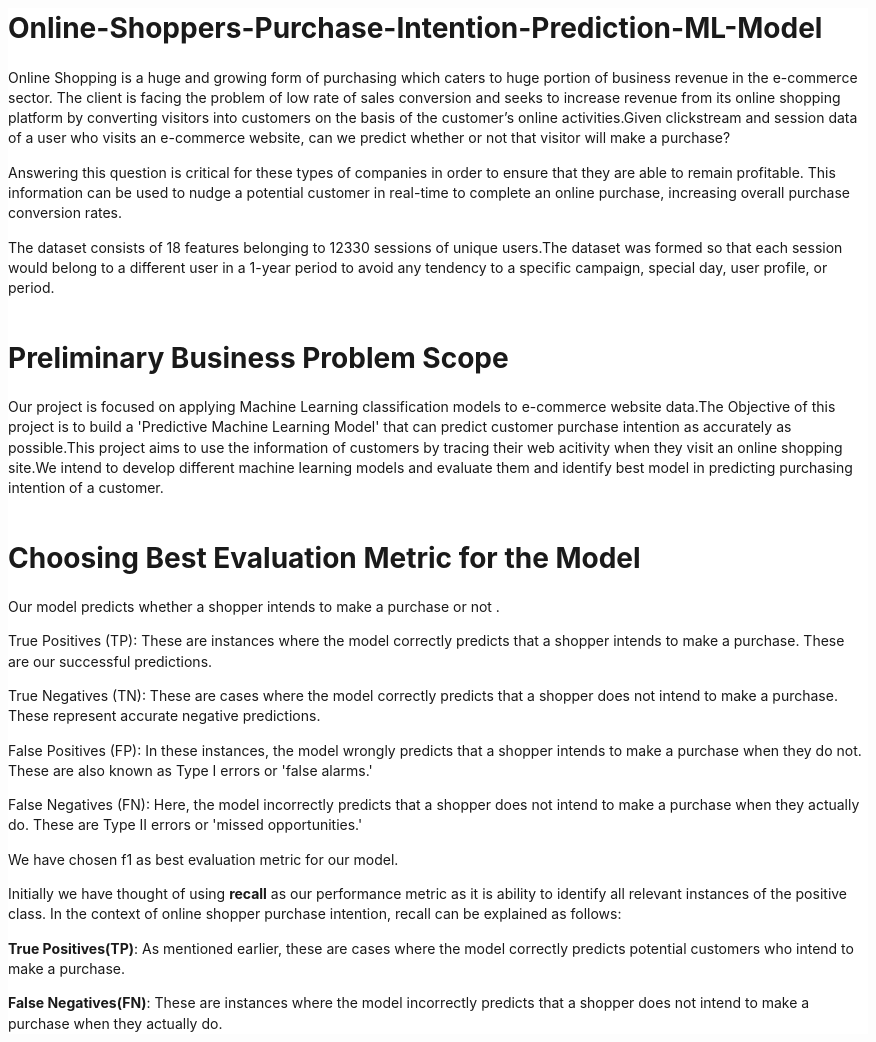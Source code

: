 # Online-Shoppers-Purchase-Intention-Prediction-ML-Model


Online Shopping is a huge and growing form of purchasing which caters to huge portion of business revenue in the e-commerce sector. The client is facing the problem of low rate of sales conversion and seeks to increase revenue from its online shopping platform by converting visitors into customers on the basis of the customer’s online activities.Given clickstream and session data of a user who visits an e-commerce website, can we predict whether or not that visitor will make a purchase?

Answering this question is critical for these types of companies in order to ensure that they are able to remain profitable. This information can be used to nudge a potential customer in real-time to complete an online purchase, increasing overall purchase conversion rates.

The dataset consists of 18 features belonging to 12330 sessions of unique users.The dataset was formed so that each session would belong to a different user in a 1-year period to avoid any tendency to a specific campaign, special day, user profile, or period.


# Preliminary Business Problem Scope

Our project is focused on applying Machine Learning classification models to e-commerce website data.The Objective of this project is to build a 'Predictive Machine Learning Model' that can predict customer purchase intention as accurately as possible.This project aims to use the information of customers by tracing their web acitivity when they visit an online shopping site.We intend to develop different machine learning models and evaluate them and identify best model in predicting purchasing intention of a customer.

# Choosing Best Evaluation Metric for the Model 

Our model predicts whether a shopper intends to make a purchase or not .

True Positives (TP): These are instances where the model correctly predicts that a shopper intends to make a purchase. These are our successful predictions. 

True Negatives (TN): These are cases where the model correctly predicts that a shopper does not intend to make a purchase. These represent accurate negative predictions.

False Positives (FP): In these instances, the model wrongly predicts that a shopper intends to make a purchase when they do not. These are also known as Type I errors or 'false alarms.'

False Negatives (FN): Here, the model incorrectly predicts that a shopper does not intend to make a purchase when they actually do. These are Type II errors or 'missed opportunities.'

We have chosen f1 as best evaluation metric for our model.

Initially we have thought of using **recall** as our performance metric as it is ability to identify all relevant instances of the positive class. In the context of online shopper purchase intention, recall can be explained as follows:

**True Positives(TP)**: As mentioned earlier, these are cases where the model correctly predicts potential customers who intend to make a purchase.

**False Negatives(FN)**: These are instances where the model incorrectly predicts that a shopper does not intend to make a purchase when they actually do.
